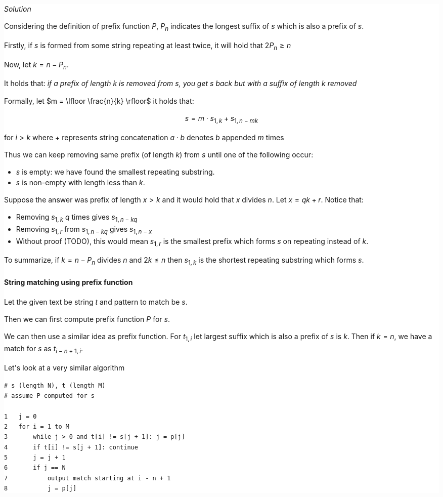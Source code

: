 *Solution*

Considering the definition of prefix function $P$, $P_n$
indicates the longest suffix of $s$ which is also a prefix of $s$.

Firstly, if $s$ is formed from some string repeating at least twice,
it will hold that $2 P_n \ge n$

Now, let $k = n - P_n$.

It holds that:
*if a prefix of length $k$ is removed from $s$, you get
$s$ back but with a suffix of length $k$ removed*

Formally, let $m = \lfloor \frac{n}{k} \rfloor$ it holds that:

$$
s = m \cdot s_{1,k} + s_{1,n-mk}
$$

for $i \gt k$ where $+$ represents string concatenation
$a \cdot b$ denotes $b$ appended $m$ times

Thus we can keep removing same prefix (of length $k$)
from $s$ until one of the following occur:
- $s$ is empty: we have found the smallest repeating substring.
- $s$ is non-empty with length less than $k$.

Suppose the answer was prefix of length $x \gt k$ and
it would hold that $x$ divides $n$.
Let $x = qk + r$. Notice that:
- Removing $s_{1,k}$ $q$ times gives $s_{1,n-kq}$
- Removing $s_{1,r}$ from $s_{1,n-kq}$ gives $s_{1,n-x}$
- Without proof (TODO), this would mean $s_{1, r}$ is the smallest
  prefix which forms $s$ on repeating instead of $k$.

To summarize, if $k = n - P_n$ divides $n$ and $2k \le n$
then $s_{1, k}$ is the shortest repeating substring which forms $s$.

#### String matching using prefix function

Let the given text be string $t$ and pattern to match be $s$.

Then we can first compute prefix function $P$ for $s$.

We can then use a similar idea as prefix function.
For $t_{1, i}$ let largest suffix which is also a prefix
of $s$ is $k$. Then if $k = n$, we have a match for $s$ as $t_{i-n+1,i}$.

Let's look at a very similar algorithm
```
# s (length N), t (length M)
# assume P computed for s
  
1   j = 0
2   for i = 1 to M
3       while j > 0 and t[i] != s[j + 1]: j = p[j]
4       if t[i] != s[j + 1]: continue
5       j = j + 1
6       if j == N
7           output match starting at i - n + 1
8           j = p[j]
```
